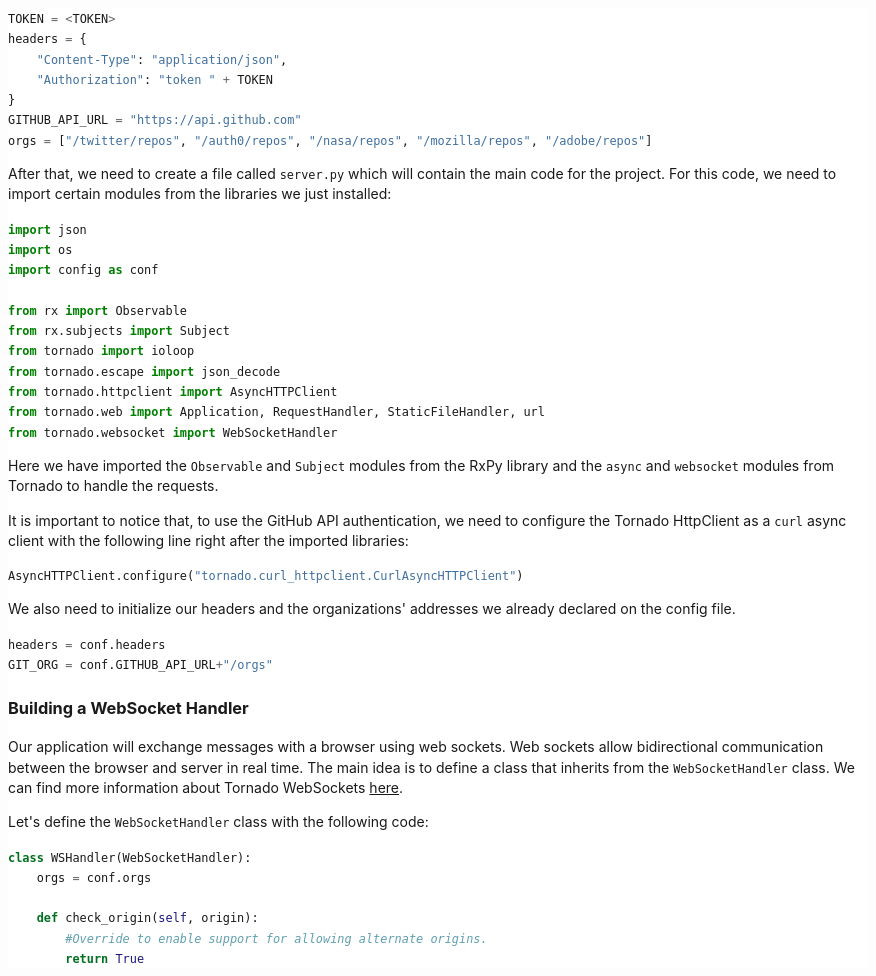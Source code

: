 ```python
TOKEN = <TOKEN>
headers = {
    "Content-Type": "application/json",
    "Authorization": "token " + TOKEN
}
GITHUB_API_URL = "https://api.github.com"
orgs = ["/twitter/repos", "/auth0/repos", "/nasa/repos", "/mozilla/repos", "/adobe/repos"]
```

After that, we need to create a file called `server.py` which will contain the main code for the project. For this code, we need to import certain modules from the libraries we just installed:

```python
import json
import os
import config as conf

from rx import Observable
from rx.subjects import Subject
from tornado import ioloop
from tornado.escape import json_decode
from tornado.httpclient import AsyncHTTPClient
from tornado.web import Application, RequestHandler, StaticFileHandler, url
from tornado.websocket import WebSocketHandler
```

Here we have imported the `Observable` and `Subject` modules from the RxPy library and the `async` and `websocket` modules from Tornado to handle the requests.

It is important to notice that, to use the GitHub API authentication, we need to configure the Tornado HttpClient as a `curl` async client with the following line right after the imported libraries:

```python
AsyncHTTPClient.configure("tornado.curl_httpclient.CurlAsyncHTTPClient")
```

We also need to initialize our headers and the organizations' addresses we already declared on the config file.

```python
headers = conf.headers
GIT_ORG = conf.GITHUB_API_URL+"/orgs"
```

### Building a WebSocket Handler

Our application will exchange messages with a browser using web sockets. Web sockets allow bidirectional communication between the browser and server in real time. The main idea is to define a class that inherits from the `WebSocketHandler` class. We can find more information about Tornado WebSockets [here](http://www.tornadoweb.org).

Let's define the `WebSocketHandler` class with the following code:

```python
class WSHandler(WebSocketHandler):
    orgs = conf.orgs

    def check_origin(self, origin):
        #Override to enable support for allowing alternate origins.
        return True
```
